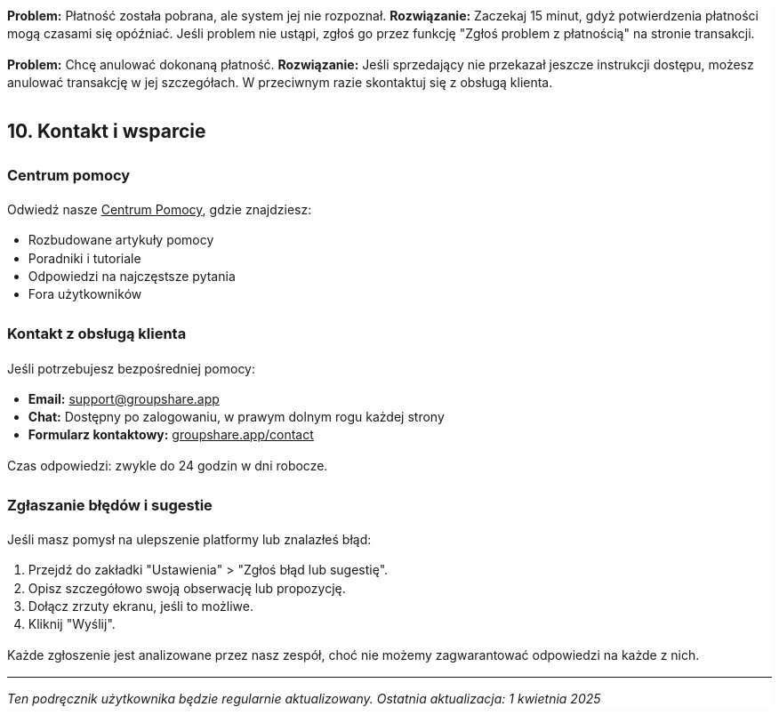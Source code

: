 **Problem:** Płatność została pobrana, ale system jej nie rozpoznał.
**Rozwiązanie:** Zaczekaj 15 minut, gdyż potwierdzenia płatności mogą czasami się opóźniać. Jeśli problem nie ustąpi, zgłoś go przez funkcję "Zgłoś problem z płatnością" na stronie transakcji.

**Problem:** Chcę anulować dokonaną płatność.
**Rozwiązanie:** Jeśli sprzedający nie przekazał jeszcze instrukcji dostępu, możesz anulować transakcję w jej szczegółach. W przeciwnym razie skontaktuj się z obsługą klienta.

## 10. Kontakt i wsparcie

### Centrum pomocy

Odwiedź nasze [Centrum Pomocy](https://help.groupshare.app), gdzie znajdziesz:
- Rozbudowane artykuły pomocy
- Poradniki i tutoriale
- Odpowiedzi na najczęstsze pytania
- Fora użytkowników

### Kontakt z obsługą klienta

Jeśli potrzebujesz bezpośredniej pomocy:
- **Email:** support@groupshare.app
- **Chat:** Dostępny po zalogowaniu, w prawym dolnym rogu każdej strony
- **Formularz kontaktowy:** [groupshare.app/contact](https://groupshare.app/contact)

Czas odpowiedzi: zwykle do 24 godzin w dni robocze.

### Zgłaszanie błędów i sugestie

Jeśli masz pomysł na ulepszenie platformy lub znalazłeś błąd:
1. Przejdź do zakładki "Ustawienia" > "Zgłoś błąd lub sugestię".
2. Opisz szczegółowo swoją obserwację lub propozycję.
3. Dołącz zrzuty ekranu, jeśli to możliwe.
4. Kliknij "Wyślij".

Każde zgłoszenie jest analizowane przez nasz zespół, choć nie możemy zagwarantować odpowiedzi na każde z nich.

---

*Ten podręcznik użytkownika będzie regularnie aktualizowany. Ostatnia aktualizacja: 1 kwietnia 2025*